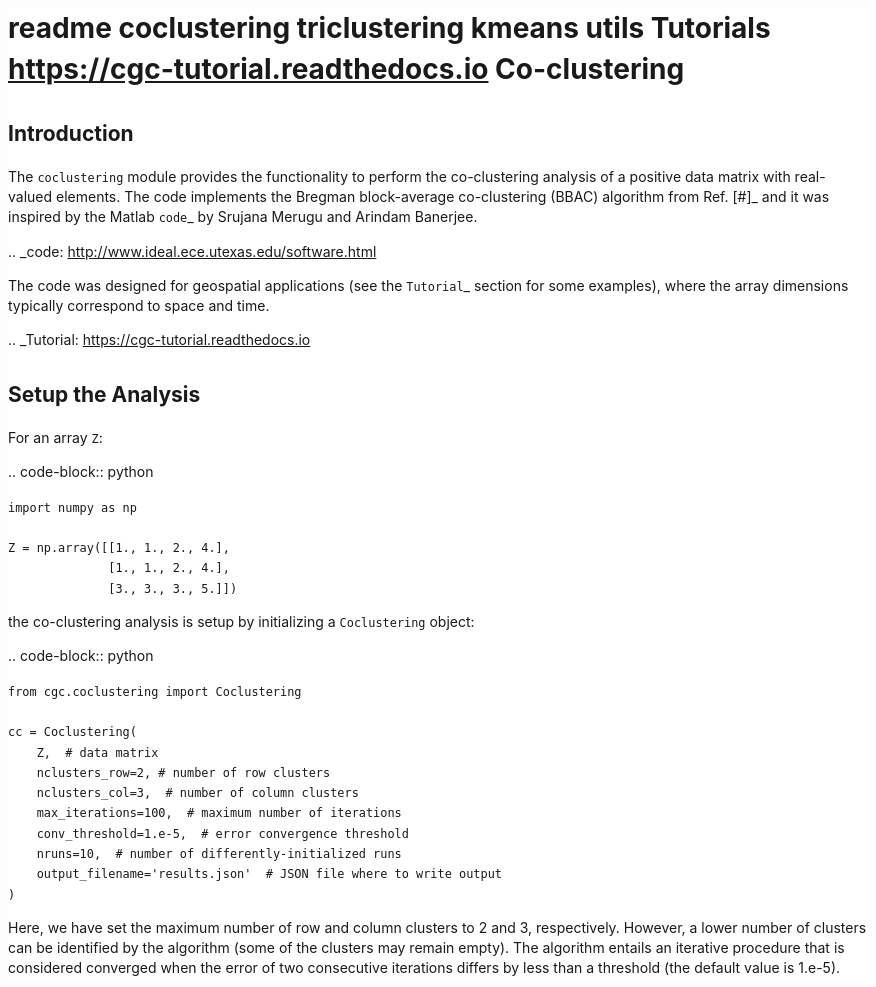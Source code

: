    readme
   coclustering
   triclustering
   kmeans
   utils
   Tutorials <https://cgc-tutorial.readthedocs.io>
Co-clustering
=============

Introduction
------------

The ``coclustering`` module provides the functionality to perform the co-clustering analysis of a positive data matrix
with real-valued elements. The code implements the Bregman block-average co-clustering (BBAC) algorithm from Ref. [#]_
and it was inspired by the Matlab `code`_ by Srujana Merugu and Arindam Banerjee.

.. _code: http://www.ideal.ece.utexas.edu/software.html

The code was designed for geospatial applications (see the `Tutorial`_ section for some examples), where the array
dimensions typically correspond to space and time.

.. _Tutorial: https://cgc-tutorial.readthedocs.io

Setup the Analysis
------------------

For an array ``Z``:

.. code-block:: python

    import numpy as np

    Z = np.array([[1., 1., 2., 4.],
                  [1., 1., 2., 4.],
                  [3., 3., 3., 5.]])

the co-clustering analysis is setup by initializing a ``Coclustering`` object:

.. code-block:: python

    from cgc.coclustering import Coclustering
    
    cc = Coclustering(
        Z,  # data matrix
        nclusters_row=2, # number of row clusters
        nclusters_col=3,  # number of column clusters
        max_iterations=100,  # maximum number of iterations
        conv_threshold=1.e-5,  # error convergence threshold 
        nruns=10,  # number of differently-initialized runs
        output_filename='results.json'  # JSON file where to write output
    )

Here, we have set the maximum number of row and column clusters to 2 and 3, respectively. However, a lower number of
clusters can be identified by the algorithm (some of the clusters may remain empty). The algorithm entails an iterative
procedure that is considered converged when the error of two consecutive iterations differs by less than a threshold
(the default value is 1.e-5).
